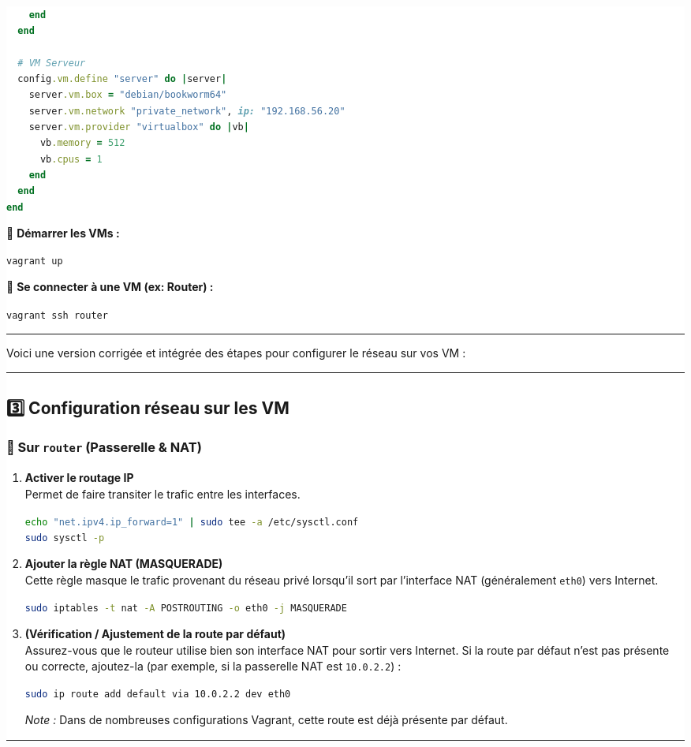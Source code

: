 ```ruby
    end
  end

  # VM Serveur
  config.vm.define "server" do |server|
    server.vm.box = "debian/bookworm64"
    server.vm.network "private_network", ip: "192.168.56.20"
    server.vm.provider "virtualbox" do |vb|
      vb.memory = 512
      vb.cpus = 1
    end
  end
end
```

📌 **Démarrer les VMs :**
```bash
vagrant up
```
📌 **Se connecter à une VM (ex: Router) :**
```bash
vagrant ssh router
```

---

Voici une version corrigée et intégrée des étapes pour configurer le réseau sur vos VM :

---

## **3️⃣ Configuration réseau sur les VM**

### **🚀 Sur `router` (Passerelle & NAT)**
1. **Activer le routage IP**  
   Permet de faire transiter le trafic entre les interfaces.
   ```bash
   echo "net.ipv4.ip_forward=1" | sudo tee -a /etc/sysctl.conf
   sudo sysctl -p
   ```

2. **Ajouter la règle NAT (MASQUERADE)**  
   Cette règle masque le trafic provenant du réseau privé lorsqu’il sort par l’interface NAT (généralement `eth0`) vers Internet.
   ```bash
   sudo iptables -t nat -A POSTROUTING -o eth0 -j MASQUERADE
   ```

3. **(Vérification / Ajustement de la route par défaut)**  
   Assurez-vous que le routeur utilise bien son interface NAT pour sortir vers Internet. Si la route par défaut n’est pas présente ou correcte, ajoutez-la (par exemple, si la passerelle NAT est `10.0.2.2`) :
   ```bash
   sudo ip route add default via 10.0.2.2 dev eth0
   ```
   *Note :* Dans de nombreuses configurations Vagrant, cette route est déjà présente par défaut.

---